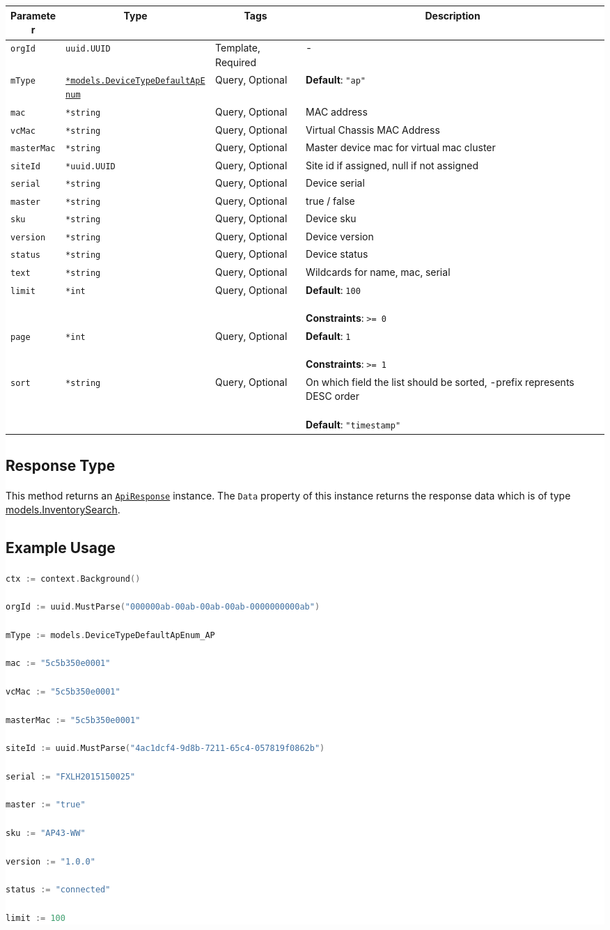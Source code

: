 | Parameter | Type | Tags | Description |
|  --- | --- | --- | --- |
| `orgId` | `uuid.UUID` | Template, Required | - |
| `mType` | [`*models.DeviceTypeDefaultApEnum`](../../doc/models/device-type-default-ap-enum.md) | Query, Optional | **Default**: `"ap"` |
| `mac` | `*string` | Query, Optional | MAC address |
| `vcMac` | `*string` | Query, Optional | Virtual Chassis MAC Address |
| `masterMac` | `*string` | Query, Optional | Master device mac for virtual mac cluster |
| `siteId` | `*uuid.UUID` | Query, Optional | Site id if assigned, null if not assigned |
| `serial` | `*string` | Query, Optional | Device serial |
| `master` | `*string` | Query, Optional | true / false |
| `sku` | `*string` | Query, Optional | Device sku |
| `version` | `*string` | Query, Optional | Device version |
| `status` | `*string` | Query, Optional | Device status |
| `text` | `*string` | Query, Optional | Wildcards for name, mac, serial |
| `limit` | `*int` | Query, Optional | **Default**: `100`<br><br>**Constraints**: `>= 0` |
| `page` | `*int` | Query, Optional | **Default**: `1`<br><br>**Constraints**: `>= 1` |
| `sort` | `*string` | Query, Optional | On which field the list should be sorted, -prefix represents DESC order<br><br>**Default**: `"timestamp"` |

## Response Type

This method returns an [`ApiResponse`](../../doc/api-response.md) instance. The `Data` property of this instance returns the response data which is of type [models.InventorySearch](../../doc/models/inventory-search.md).

## Example Usage

```go
ctx := context.Background()

orgId := uuid.MustParse("000000ab-00ab-00ab-00ab-0000000000ab")

mType := models.DeviceTypeDefaultApEnum_AP

mac := "5c5b350e0001"

vcMac := "5c5b350e0001"

masterMac := "5c5b350e0001"

siteId := uuid.MustParse("4ac1dcf4-9d8b-7211-65c4-057819f0862b")

serial := "FXLH2015150025"

master := "true"

sku := "AP43-WW"

version := "1.0.0"

status := "connected"

limit := 100

```